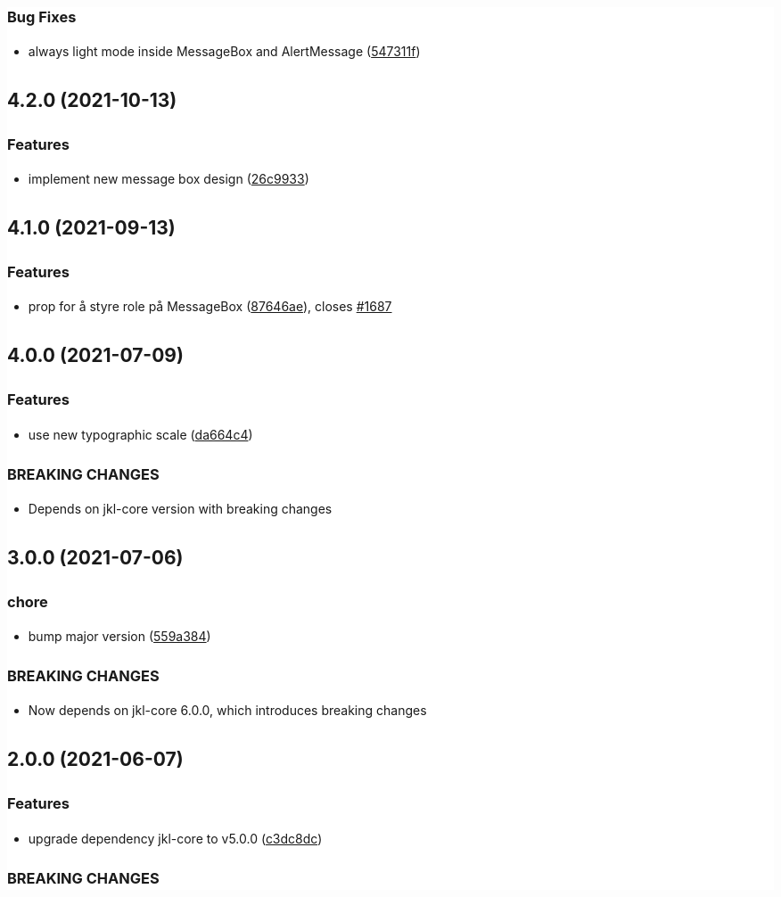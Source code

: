 ### Bug Fixes

-   always light mode inside MessageBox and AlertMessage ([547311f](https://github.com/fremtind/jokul/commit/547311f7e36aa0aef937dc62007225d9ad23b73c))

## 4.2.0 (2021-10-13)

### Features

-   implement new message box design ([26c9933](https://github.com/fremtind/jokul/commit/26c99332aee727dafed7b8bca522a242141e774e))

## 4.1.0 (2021-09-13)

### Features

-   prop for å styre role på MessageBox ([87646ae](https://github.com/fremtind/jokul/commit/87646ae6437cb368aa6567e637d59ab2ab923b71)), closes [#1687](https://github.com/fremtind/jokul/issues/1687)

## 4.0.0 (2021-07-09)

### Features

-   use new typographic scale ([da664c4](https://github.com/fremtind/jokul/commit/da664c4898ba2a580159f7cb808f030c61740989))

### BREAKING CHANGES

-   Depends on jkl-core version with breaking changes

## 3.0.0 (2021-07-06)

### chore

-   bump major version ([559a384](https://github.com/fremtind/jokul/commit/559a384a5315931ad2ea7acc8328b383acbdbd8b))

### BREAKING CHANGES

-   Now depends on jkl-core 6.0.0, which introduces breaking changes

## 2.0.0 (2021-06-07)

### Features

-   upgrade dependency jkl-core to v5.0.0 ([c3dc8dc](https://github.com/fremtind/jokul/commit/c3dc8dcbd3cba99502f1124cbe1dcaa688177f55))

### BREAKING CHANGES
